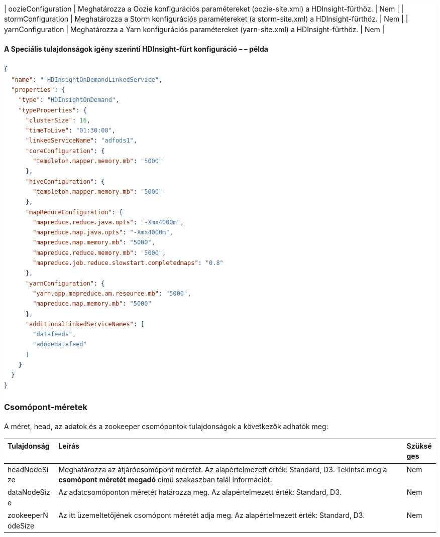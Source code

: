 | oozieConfiguration     | Meghatározza a Oozie konfigurációs paramétereket (oozie-site.xml) a HDInsight-fürthöz. | Nem       |
| stormConfiguration     | Meghatározza a Storm konfigurációs paramétereket (a storm-site.xml) a HDInsight-fürthöz. | Nem       |
| yarnConfiguration      | Meghatározza a Yarn konfigurációs paramétereket (yarn-site.xml) a HDInsight-fürthöz. | Nem       |

#### <a name="example--on-demand-hdinsight-cluster-configuration-with-advanced-properties"></a>A Speciális tulajdonságok igény szerinti HDInsight-fürt konfiguráció – – példa

```json
{
  "name": " HDInsightOnDemandLinkedService",
  "properties": {
    "type": "HDInsightOnDemand",
    "typeProperties": {
      "clusterSize": 16,
      "timeToLive": "01:30:00",
      "linkedServiceName": "adfods1",
      "coreConfiguration": {
        "templeton.mapper.memory.mb": "5000"
      },
      "hiveConfiguration": {
        "templeton.mapper.memory.mb": "5000"
      },
      "mapReduceConfiguration": {
        "mapreduce.reduce.java.opts": "-Xmx4000m",
        "mapreduce.map.java.opts": "-Xmx4000m",
        "mapreduce.map.memory.mb": "5000",
        "mapreduce.reduce.memory.mb": "5000",
        "mapreduce.job.reduce.slowstart.completedmaps": "0.8"
      },
      "yarnConfiguration": {
        "yarn.app.mapreduce.am.resource.mb": "5000",
        "mapreduce.map.memory.mb": "5000"
      },
      "additionalLinkedServiceNames": [
        "datafeeds",
        "adobedatafeed"
      ]
    }
  }
}
```

### <a name="node-sizes"></a>Csomópont-méretek
A méret, head, az adatok és a zookeeper csomópontok tulajdonságok a következők adhatók meg: 

| Tulajdonság          | Leírás                              | Szükséges |
| :---------------- | :--------------------------------------- | :------- |
| headNodeSize      | Meghatározza az átjárócsomópont méretét. Az alapértelmezett érték: Standard, D3. Tekintse meg a **csomópont méretét megadó** című szakaszban talál információt. | Nem       |
| dataNodeSize      | Az adatcsomóponton méretét határozza meg. Az alapértelmezett érték: Standard, D3. | Nem       |
| zookeeperNodeSize | Az itt üzemeltetőjének csomópont méretét adja meg. Az alapértelmezett érték: Standard, D3. | Nem       |
